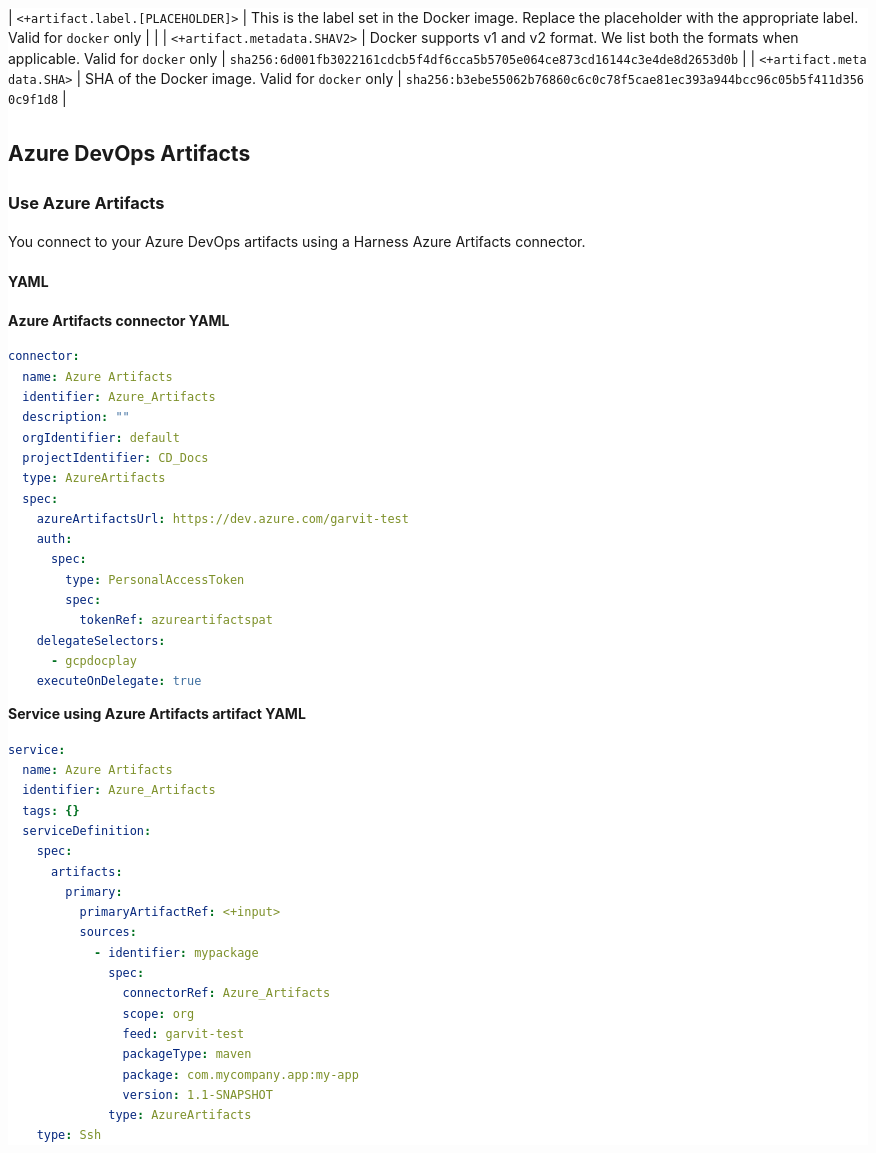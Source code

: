 | `<+artifact.label.[PLACEHOLDER]>`                                       | This is the label set in the Docker image. Replace the placeholder with the appropriate label. Valid for `docker` only |                                                                           |
| `<+artifact.metadata.SHAV2>`                                            | Docker supports v1 and v2 format. We list both the formats when applicable. Valid for `docker` only                    | `sha256:6d001fb3022161cdcb5f4df6cca5b5705e064ce873cd16144c3e4de8d2653d0b` |
| `<+artifact.metadata.SHA>`                                              | SHA of the Docker image. Valid for `docker` only                                                                       | `sha256:b3ebe55062b76860c6c0c78f5cae81ec393a944bcc96c05b5f411d3560c9f1d8` |







## Azure DevOps Artifacts

### Use Azure Artifacts

You connect to your Azure DevOps artifacts using a Harness Azure Artifacts connector.

#### YAML

**Azure Artifacts connector YAML**

```yaml
connector:
  name: Azure Artifacts
  identifier: Azure_Artifacts
  description: ""
  orgIdentifier: default
  projectIdentifier: CD_Docs
  type: AzureArtifacts
  spec:
    azureArtifactsUrl: https://dev.azure.com/garvit-test
    auth:
      spec:
        type: PersonalAccessToken
        spec:
          tokenRef: azureartifactspat
    delegateSelectors:
      - gcpdocplay
    executeOnDelegate: true
```

**Service using Azure Artifacts artifact YAML**

```yaml
service:
  name: Azure Artifacts
  identifier: Azure_Artifacts
  tags: {}
  serviceDefinition:
    spec:
      artifacts:
        primary:
          primaryArtifactRef: <+input>
          sources:
            - identifier: mypackage
              spec:
                connectorRef: Azure_Artifacts
                scope: org
                feed: garvit-test
                packageType: maven
                package: com.mycompany.app:my-app
                version: 1.1-SNAPSHOT
              type: AzureArtifacts
    type: Ssh
```
